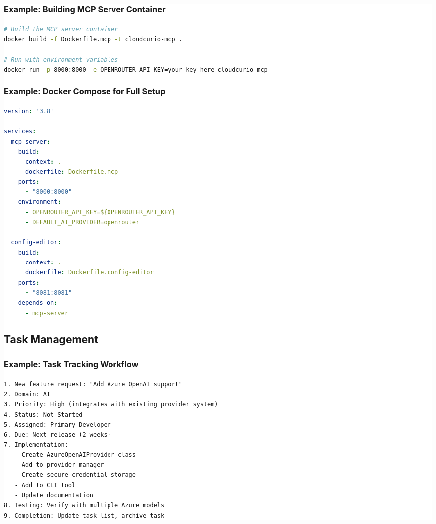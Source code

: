 ### Example: Building MCP Server Container
```bash
# Build the MCP server container
docker build -f Dockerfile.mcp -t cloudcurio-mcp .

# Run with environment variables
docker run -p 8000:8000 -e OPENROUTER_API_KEY=your_key_here cloudcurio-mcp
```

### Example: Docker Compose for Full Setup
```yaml
version: '3.8'

services:
  mcp-server:
    build:
      context: .
      dockerfile: Dockerfile.mcp
    ports:
      - "8000:8000"
    environment:
      - OPENROUTER_API_KEY=${OPENROUTER_API_KEY}
      - DEFAULT_AI_PROVIDER=openrouter

  config-editor:
    build:
      context: .
      dockerfile: Dockerfile.config-editor
    ports:
      - "8081:8081"
    depends_on:
      - mcp-server
```

## Task Management

### Example: Task Tracking Workflow
```
1. New feature request: "Add Azure OpenAI support"
2. Domain: AI
3. Priority: High (integrates with existing provider system)
4. Status: Not Started
5. Assigned: Primary Developer
6. Due: Next release (2 weeks)
7. Implementation:
   - Create AzureOpenAIProvider class
   - Add to provider manager
   - Create secure credential storage
   - Add to CLI tool
   - Update documentation
8. Testing: Verify with multiple Azure models
9. Completion: Update task list, archive task
```

